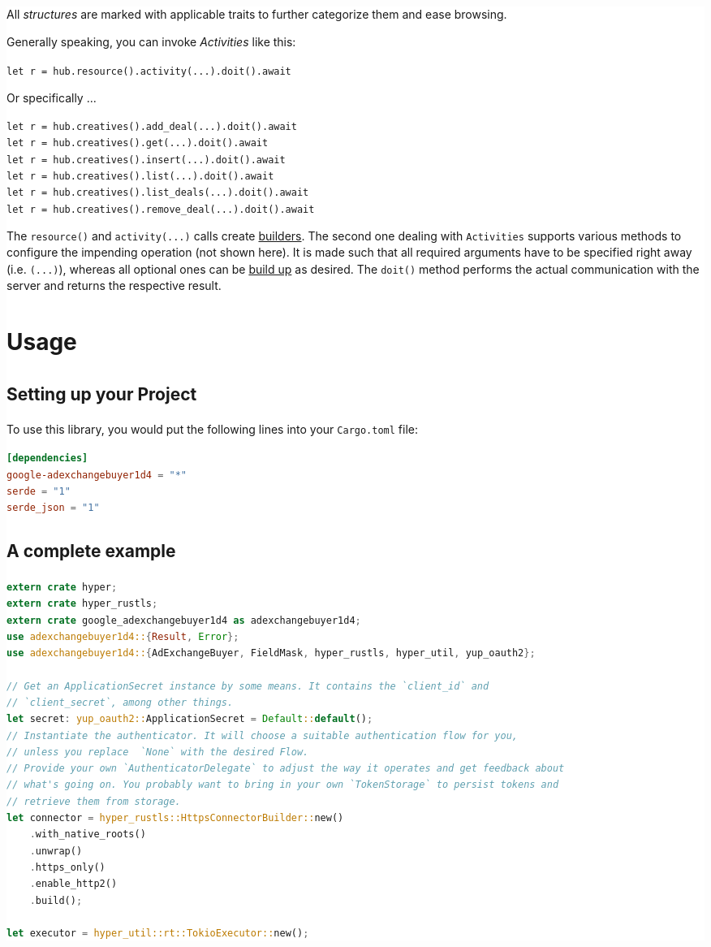 All *structures* are marked with applicable traits to further categorize them and ease browsing.

Generally speaking, you can invoke *Activities* like this:

```Rust,ignore
let r = hub.resource().activity(...).doit().await
```

Or specifically ...

```ignore
let r = hub.creatives().add_deal(...).doit().await
let r = hub.creatives().get(...).doit().await
let r = hub.creatives().insert(...).doit().await
let r = hub.creatives().list(...).doit().await
let r = hub.creatives().list_deals(...).doit().await
let r = hub.creatives().remove_deal(...).doit().await
```

The `resource()` and `activity(...)` calls create [builders][builder-pattern]. The second one dealing with `Activities`
supports various methods to configure the impending operation (not shown here). It is made such that all required arguments have to be
specified right away (i.e. `(...)`), whereas all optional ones can be [build up][builder-pattern] as desired.
The `doit()` method performs the actual communication with the server and returns the respective result.

# Usage

## Setting up your Project

To use this library, you would put the following lines into your `Cargo.toml` file:

```toml
[dependencies]
google-adexchangebuyer1d4 = "*"
serde = "1"
serde_json = "1"
```

## A complete example

```Rust
extern crate hyper;
extern crate hyper_rustls;
extern crate google_adexchangebuyer1d4 as adexchangebuyer1d4;
use adexchangebuyer1d4::{Result, Error};
use adexchangebuyer1d4::{AdExchangeBuyer, FieldMask, hyper_rustls, hyper_util, yup_oauth2};

// Get an ApplicationSecret instance by some means. It contains the `client_id` and
// `client_secret`, among other things.
let secret: yup_oauth2::ApplicationSecret = Default::default();
// Instantiate the authenticator. It will choose a suitable authentication flow for you,
// unless you replace  `None` with the desired Flow.
// Provide your own `AuthenticatorDelegate` to adjust the way it operates and get feedback about
// what's going on. You probably want to bring in your own `TokenStorage` to persist tokens and
// retrieve them from storage.
let connector = hyper_rustls::HttpsConnectorBuilder::new()
    .with_native_roots()
    .unwrap()
    .https_only()
    .enable_http2()
    .build();

let executor = hyper_util::rt::TokioExecutor::new();
```

[wiki-pod]: http://en.wikipedia.org/wiki/Plain_old_data_structure
[builder-pattern]: http://en.wikipedia.org/wiki/Builder_pattern
[google-go-api]: https://github.com/google/google-api-go-client
[repo-license]: https://github.com/Byron/google-apis-rsblob/main/LICENSE.md